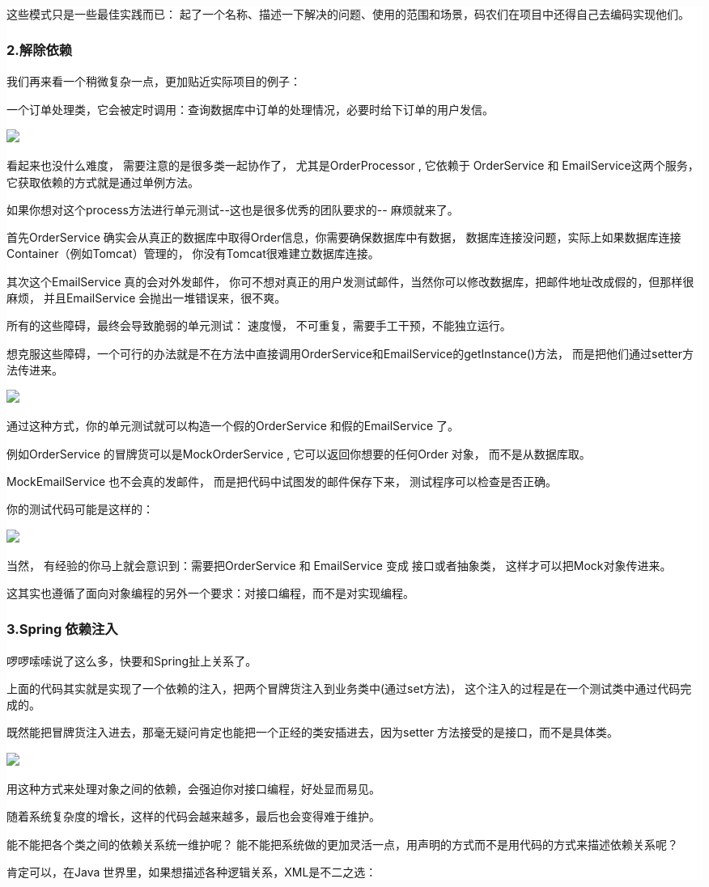 这些模式只是一些最佳实践而已： 起了一个名称、描述一下解决的问题、使用的范围和场景，码农们在项目中还得自己去编码实现他们。

### 2.解除依赖

我们再来看一个稍微复杂一点，更加贴近实际项目的例子：

一个订单处理类，它会被定时调用：查询数据库中订单的处理情况，必要时给下订单的用户发信。

![](http://mmbiz.qpic.cn/mmbiz/KyXfCrME6ULBhfFyXnPmY8sanSNqJpptUSlTfGeYPnQKfZcuJ5vLQwNXNtR2NWaSESj3YTlnGF1kGOFarqZ95Q/640?wx_fmt=jpeg&tp=webp&wxfrom=5&wx_lazy=1)

看起来也没什么难度， 需要注意的是很多类一起协作了， 尤其是OrderProcessor , 它依赖于
OrderService 和 EmailService这两个服务，它获取依赖的方式就是通过单例方法。

如果你想对这个process方法进行单元测试--这也是很多优秀的团队要求的-- 麻烦就来了。 

首先OrderService 确实会从真正的数据库中取得Order信息，你需要确保数据库中有数据， 数据库连接没问题，实际上如果数据库连接Container（例如Tomcat）管理的， 你没有Tomcat很难建立数据库连接。

其次这个EmailService 真的会对外发邮件， 你可不想对真正的用户发测试邮件，当然你可以修改数据库，把邮件地址改成假的，但那样很麻烦， 并且EmailService 会抛出一堆错误来，很不爽。

所有的这些障碍，最终会导致脆弱的单元测试： 速度慢， 不可重复，需要手工干预，不能独立运行。

想克服这些障碍，一个可行的办法就是不在方法中直接调用OrderService和EmailService的getInstance()方法， 而是把他们通过setter方法传进来。

![](http://mmbiz.qpic.cn/mmbiz/KyXfCrME6ULBhfFyXnPmY8sanSNqJpptdBVOVk09DKxnff47KlXlibaOCiaqlWSib3Wen2zN05hN6wJt5XaBxGTUw/640?wx_fmt=jpeg&tp=webp&wxfrom=5&wx_lazy=1)

通过这种方式，你的单元测试就可以构造一个假的OrderService 和假的EmailService 了。

例如OrderService 的冒牌货可以是MockOrderService , 它可以返回你想要的任何Order 对象， 而不是从数据库取。

MockEmailService 也不会真的发邮件， 而是把代码中试图发的邮件保存下来， 测试程序可以检查是否正确。

你的测试代码可能是这样的：

![](http://mmbiz.qpic.cn/mmbiz/KyXfCrME6ULBhfFyXnPmY8sanSNqJppt0HtCINDsPUEDWoz0dDIWseE49pFMjkLict3N4JABs9CTgLicQyGLbfvQ/640?wx_fmt=jpeg&tp=webp&wxfrom=5&wx_lazy=1)

当然， 有经验的你马上就会意识到：需要把OrderService 和 EmailService 变成 接口或者抽象类， 这样才可以把Mock对象传进来。 

这其实也遵循了面向对象编程的另外一个要求：对接口编程，而不是对实现编程。


### 3.Spring 依赖注入

啰啰嗦嗦说了这么多，快要和Spring扯上关系了。
 
上面的代码其实就是实现了一个依赖的注入，把两个冒牌货注入到业务类中(通过set方法)， 这个注入的过程是在一个测试类中通过代码完成的。

既然能把冒牌货注入进去，那毫无疑问肯定也能把一个正经的类安插进去，因为setter 方法接受的是接口，而不是具体类。

![](http://mmbiz.qpic.cn/mmbiz/KyXfCrME6ULBhfFyXnPmY8sanSNqJpptbMJLeUGwPniawtrZg1Ut1UyNLJdj0HLlTftibTWnn25Q89iblLhwWjWYQ/640?wx_fmt=jpeg&tp=webp&wxfrom=5&wx_lazy=1)

用这种方式来处理对象之间的依赖，会强迫你对接口编程，好处显而易见。 

随着系统复杂度的增长，这样的代码会越来越多，最后也会变得难于维护。 

能不能把各个类之间的依赖关系统一维护呢？
能不能把系统做的更加灵活一点，用声明的方式而不是用代码的方式来描述依赖关系呢？

肯定可以，在Java 世界里，如果想描述各种逻辑关系，XML是不二之选：
